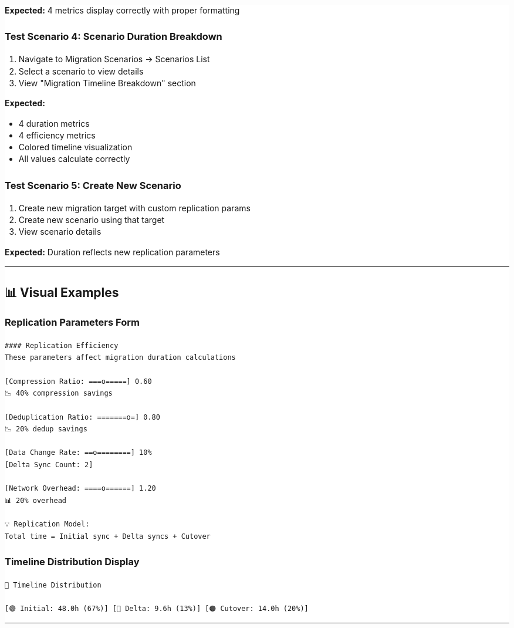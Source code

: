 **Expected:** 4 metrics display correctly with proper formatting

### Test Scenario 4: Scenario Duration Breakdown
1. Navigate to Migration Scenarios → Scenarios List  
2. Select a scenario to view details
3. View "Migration Timeline Breakdown" section

**Expected:** 
- 4 duration metrics
- 4 efficiency metrics
- Colored timeline visualization
- All values calculate correctly

### Test Scenario 5: Create New Scenario
1. Create new migration target with custom replication params
2. Create new scenario using that target
3. View scenario details

**Expected:** Duration reflects new replication parameters

---

## 📊 Visual Examples

### Replication Parameters Form

```
#### Replication Efficiency
These parameters affect migration duration calculations

[Compression Ratio: ===o=====] 0.60
📉 40% compression savings

[Deduplication Ratio: =======o=] 0.80  
📉 20% dedup savings

[Data Change Rate: ==o========] 10%
[Delta Sync Count: 2]

[Network Overhead: ====o======] 1.20
📊 20% overhead

💡 Replication Model:
Total time = Initial sync + Delta syncs + Cutover
```

### Timeline Distribution Display

```
📅 Timeline Distribution

[🟢 Initial: 48.0h (67%)] [🔵 Delta: 9.6h (13%)] [🟠 Cutover: 14.0h (20%)]
```

---